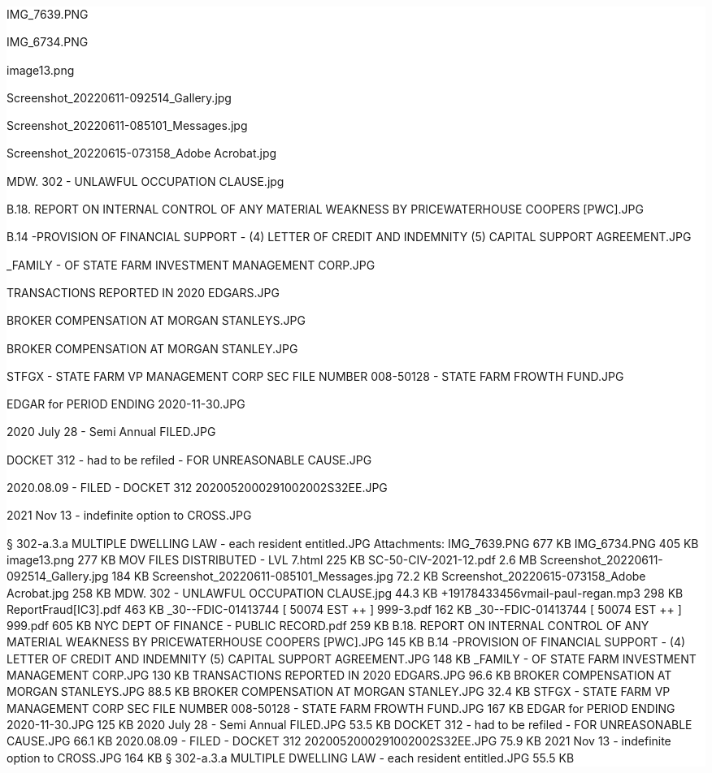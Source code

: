 
IMG_7639.PNG

IMG_6734.PNG

image13.png

Screenshot_20220611-092514_Gallery.jpg

Screenshot_20220611-085101_Messages.jpg

Screenshot_20220615-073158_Adobe Acrobat.jpg

MDW. 302 - UNLAWFUL OCCUPATION CLAUSE.jpg

B.18. REPORT ON INTERNAL CONTROL OF ANY MATERIAL WEAKNESS BY PRICEWATERHOUSE COOPERS [PWC].JPG

B.14 -PROVISION OF FINANCIAL SUPPORT - (4) LETTER OF CREDIT AND INDEMNITY (5) CAPITAL SUPPORT AGREEMENT.JPG

_FAMILY - OF STATE FARM INVESTMENT MANAGEMENT CORP.JPG

TRANSACTIONS REPORTED IN 2020 EDGARS.JPG

BROKER COMPENSATION AT MORGAN STANLEYS.JPG

BROKER COMPENSATION AT MORGAN STANLEY.JPG

STFGX - STATE FARM VP MANAGEMENT CORP SEC FILE NUMBER 008-50128 - STATE FARM FROWTH FUND.JPG

EDGAR for PERIOD ENDING 2020-11-30.JPG

2020 July 28 - Semi Annual FILED.JPG

DOCKET 312 - had to be refiled - FOR UNREASONABLE CAUSE.JPG

2020.08.09 - FILED - DOCKET 312 2020052000291002002S32EE.JPG

2021 Nov 13 - indefinite option to CROSS.JPG

§ 302-a.3.a MULTIPLE DWELLING LAW - each resident entitled.JPG
Attachments:
IMG_7639.PNG	677 KB
IMG_6734.PNG	405 KB
image13.png	277 KB
MOV FILES DISTRIBUTED - LVL 7.html	225 KB
SC-50-CIV-2021-12.pdf	2.6 MB
Screenshot_20220611-092514_Gallery.jpg	184 KB
Screenshot_20220611-085101_Messages.jpg	72.2 KB
Screenshot_20220615-073158_Adobe Acrobat.jpg	258 KB
MDW. 302 - UNLAWFUL OCCUPATION CLAUSE.jpg	44.3 KB
+19178433456vmail-paul-regan.mp3	298 KB
ReportFraud[IC3].pdf	463 KB
_30--FDIC-01413744 [ 50074 EST ++ ] 999-3.pdf	162 KB
_30--FDIC-01413744 [ 50074 EST ++ ] 999.pdf	605 KB
NYC DEPT OF FINANCE - PUBLIC RECORD.pdf	259 KB
B.18. REPORT ON INTERNAL CONTROL OF ANY MATERIAL WEAKNESS BY PRICEWATERHOUSE COOPERS [PWC].JPG	145 KB
B.14 -PROVISION OF FINANCIAL SUPPORT - (4) LETTER OF CREDIT AND INDEMNITY (5) CAPITAL SUPPORT AGREEMENT.JPG	148 KB
_FAMILY - OF STATE FARM INVESTMENT MANAGEMENT CORP.JPG	130 KB
TRANSACTIONS REPORTED IN 2020 EDGARS.JPG	96.6 KB
BROKER COMPENSATION AT MORGAN STANLEYS.JPG	88.5 KB
BROKER COMPENSATION AT MORGAN STANLEY.JPG	32.4 KB
STFGX - STATE FARM VP MANAGEMENT CORP SEC FILE NUMBER 008-50128 - STATE FARM FROWTH FUND.JPG	167 KB
EDGAR for PERIOD ENDING 2020-11-30.JPG	125 KB
2020 July 28 - Semi Annual FILED.JPG	53.5 KB
DOCKET 312 - had to be refiled - FOR UNREASONABLE CAUSE.JPG	66.1 KB
2020.08.09 - FILED - DOCKET 312 2020052000291002002S32EE.JPG	75.9 KB
2021 Nov 13 - indefinite option to CROSS.JPG	164 KB
§ 302-a.3.a MULTIPLE DWELLING LAW - each resident entitled.JPG	55.5 KB
